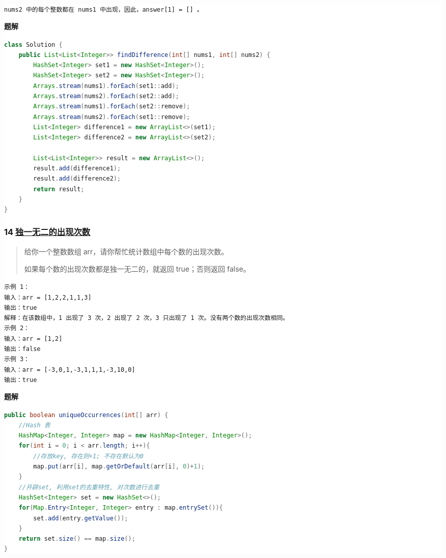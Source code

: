 ```
nums2 中的每个整数都在 nums1 中出现，因此，answer[1] = [] 。 
```



**题解**

```java
class Solution {
    public List<List<Integer>> findDifference(int[] nums1, int[] nums2) {
        HashSet<Integer> set1 = new HashSet<Integer>();
        HashSet<Integer> set2 = new HashSet<Integer>();
        Arrays.stream(nums1).forEach(set1::add);
        Arrays.stream(nums2).forEach(set2::add);
        Arrays.stream(nums1).forEach(set2::remove);
        Arrays.stream(nums2).forEach(set1::remove);
        List<Integer> difference1 = new ArrayList<>(set1);
        List<Integer> difference2 = new ArrayList<>(set2);

        List<List<Integer>> result = new ArrayList<>();
        result.add(difference1);
        result.add(difference2);
        return result;
    }
}
```



### 14 [独一无二的出现次数](https://leetcode.cn/problems/unique-number-of-occurrences/)

> 给你一个整数数组 arr，请你帮忙统计数组中每个数的出现次数。
>
> 如果每个数的出现次数都是独一无二的，就返回 true；否则返回 false。
>

```
示例 1：
输入：arr = [1,2,2,1,1,3]
输出：true
解释：在该数组中，1 出现了 3 次，2 出现了 2 次，3 只出现了 1 次。没有两个数的出现次数相同。
示例 2：
输入：arr = [1,2]
输出：false
示例 3：
输入：arr = [-3,0,1,-3,1,1,1,-3,10,0]
输出：true
```



**题解**

```java
public boolean uniqueOccurrences(int[] arr) {
    //Hash 表
    HashMap<Integer, Integer> map = new HashMap<Integer, Integer>();
    for(int i = 0; i < arr.length; i++){
        //存放key, 存在则+1; 不存在默认为0
        map.put(arr[i], map.getOrDefault(arr[i], 0)+1);
    }
    //开辟set, 利用set的去重特性, 对次数进行去重
    HashSet<Integer> set = new HashSet<>();
    for(Map.Entry<Integer, Integer> entry : map.entrySet()){
        set.add(entry.getValue());
    }
    return set.size() == map.size();
}
```
